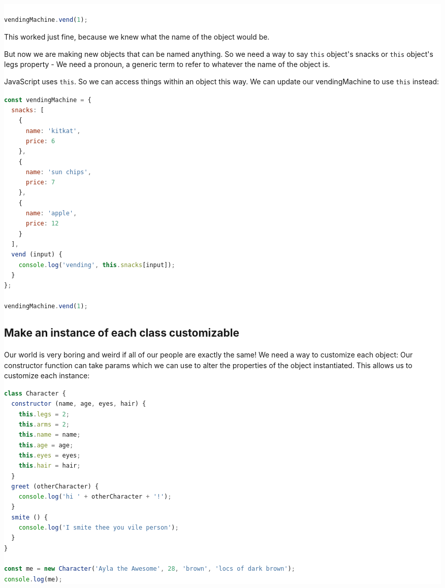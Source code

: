 ```js

vendingMachine.vend(1);
```

This worked just fine, because we knew what the name of the object would be.

But now we are making new objects that can be named anything. So we need a way to say `this` object's snacks or `this` object's legs property - We need a pronoun, a generic term to refer to whatever the name of the object is.

JavaScript uses `this`. So we can access things within an object this way. We can update our vendingMachine to use `this` instead:

```js
const vendingMachine = {
  snacks: [
    {
      name: 'kitkat',
      price: 6
    },
    {
      name: 'sun chips',
      price: 7
    },
    {
      name: 'apple',
      price: 12
    }
  ],
  vend (input) {
    console.log('vending', this.snacks[input]);
  }
};

vendingMachine.vend(1);
```

## Make an instance of each class customizable

Our world is very boring and weird if all of our people are exactly the same! We need a way to customize each object: Our constructor function can take params which we can use to alter the properties of the object instantiated.  This allows us to customize each instance:

```javascript
class Character {
  constructor (name, age, eyes, hair) {
    this.legs = 2;
    this.arms = 2;
    this.name = name;
    this.age = age;
    this.eyes = eyes;
    this.hair = hair;
  }
  greet (otherCharacter) {
    console.log('hi ' + otherCharacter + '!');
  }
  smite () {
    console.log('I smite thee you vile person');
  }
}

const me = new Character('Ayla the Awesome', 28, 'brown', 'locs of dark brown');
console.log(me);
```
